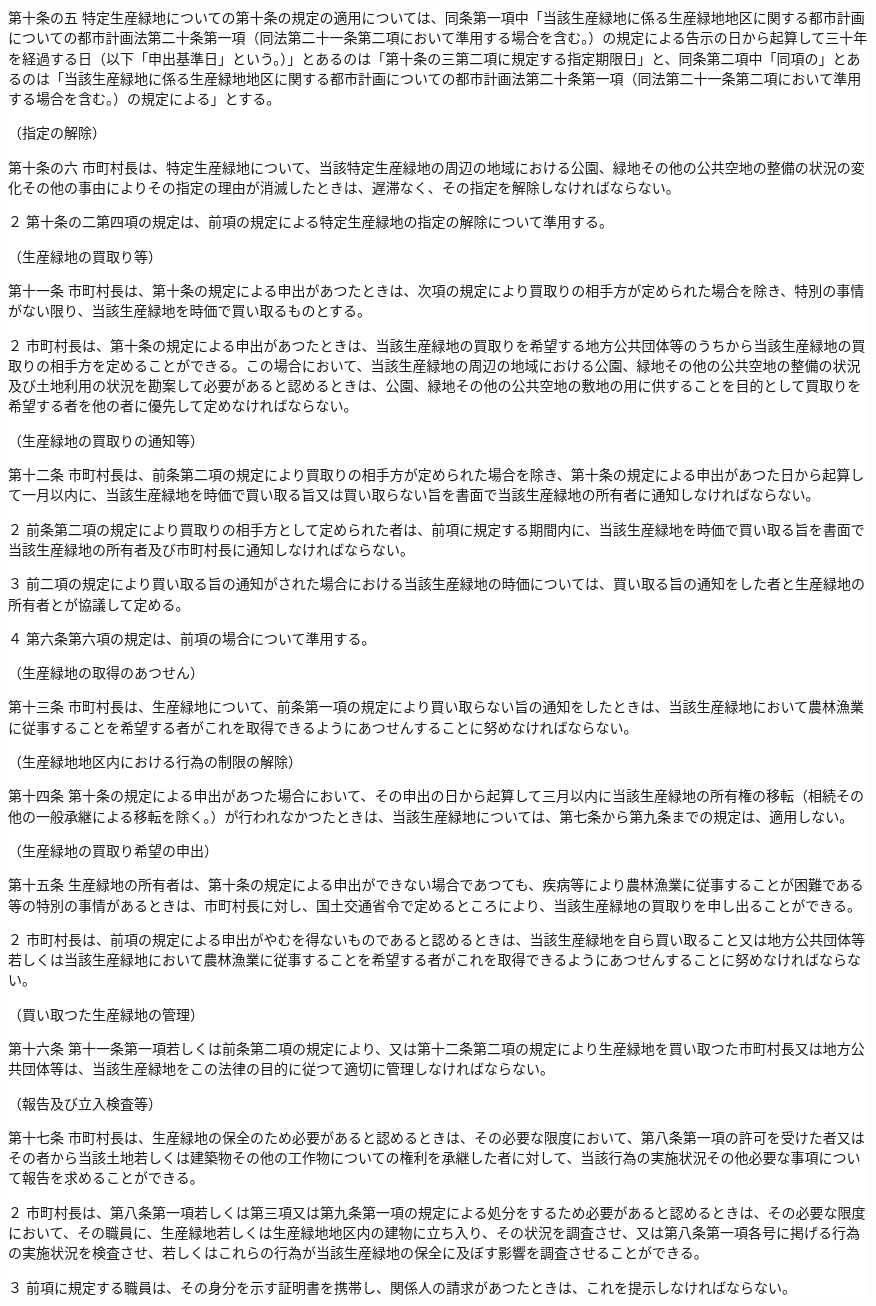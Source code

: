 第十条の五 特定生産緑地についての第十条の規定の適用については、同条第一項中「当該生産緑地に係る生産緑地地区に関する都市計画についての都市計画法第二十条第一項（同法第二十一条第二項において準用する場合を含む。）の規定による告示の日から起算して三十年を経過する日（以下「申出基準日」という。）」とあるのは「第十条の三第二項に規定する指定期限日」と、同条第二項中「同項の」とあるのは「当該生産緑地に係る生産緑地地区に関する都市計画についての都市計画法第二十条第一項（同法第二十一条第二項において準用する場合を含む。）の規定による」とする。

（指定の解除）

第十条の六 市町村長は、特定生産緑地について、当該特定生産緑地の周辺の地域における公園、緑地その他の公共空地の整備の状況の変化その他の事由によりその指定の理由が消滅したときは、遅滞なく、その指定を解除しなければならない。

２ 第十条の二第四項の規定は、前項の規定による特定生産緑地の指定の解除について準用する。

（生産緑地の買取り等）

第十一条 市町村長は、第十条の規定による申出があつたときは、次項の規定により買取りの相手方が定められた場合を除き、特別の事情がない限り、当該生産緑地を時価で買い取るものとする。

２ 市町村長は、第十条の規定による申出があつたときは、当該生産緑地の買取りを希望する地方公共団体等のうちから当該生産緑地の買取りの相手方を定めることができる。この場合において、当該生産緑地の周辺の地域における公園、緑地その他の公共空地の整備の状況及び土地利用の状況を勘案して必要があると認めるときは、公園、緑地その他の公共空地の敷地の用に供することを目的として買取りを希望する者を他の者に優先して定めなければならない。

（生産緑地の買取りの通知等）

第十二条 市町村長は、前条第二項の規定により買取りの相手方が定められた場合を除き、第十条の規定による申出があつた日から起算して一月以内に、当該生産緑地を時価で買い取る旨又は買い取らない旨を書面で当該生産緑地の所有者に通知しなければならない。

２ 前条第二項の規定により買取りの相手方として定められた者は、前項に規定する期間内に、当該生産緑地を時価で買い取る旨を書面で当該生産緑地の所有者及び市町村長に通知しなければならない。

３ 前二項の規定により買い取る旨の通知がされた場合における当該生産緑地の時価については、買い取る旨の通知をした者と生産緑地の所有者とが協議して定める。

４ 第六条第六項の規定は、前項の場合について準用する。

（生産緑地の取得のあつせん）

第十三条 市町村長は、生産緑地について、前条第一項の規定により買い取らない旨の通知をしたときは、当該生産緑地において農林漁業に従事することを希望する者がこれを取得できるようにあつせんすることに努めなければならない。

（生産緑地地区内における行為の制限の解除）

第十四条 第十条の規定による申出があつた場合において、その申出の日から起算して三月以内に当該生産緑地の所有権の移転（相続その他の一般承継による移転を除く。）が行われなかつたときは、当該生産緑地については、第七条から第九条までの規定は、適用しない。

（生産緑地の買取り希望の申出）

第十五条 生産緑地の所有者は、第十条の規定による申出ができない場合であつても、疾病等により農林漁業に従事することが困難である等の特別の事情があるときは、市町村長に対し、国土交通省令で定めるところにより、当該生産緑地の買取りを申し出ることができる。

２ 市町村長は、前項の規定による申出がやむを得ないものであると認めるときは、当該生産緑地を自ら買い取ること又は地方公共団体等若しくは当該生産緑地において農林漁業に従事することを希望する者がこれを取得できるようにあつせんすることに努めなければならない。

（買い取つた生産緑地の管理）

第十六条 第十一条第一項若しくは前条第二項の規定により、又は第十二条第二項の規定により生産緑地を買い取つた市町村長又は地方公共団体等は、当該生産緑地をこの法律の目的に従つて適切に管理しなければならない。

（報告及び立入検査等）

第十七条 市町村長は、生産緑地の保全のため必要があると認めるときは、その必要な限度において、第八条第一項の許可を受けた者又はその者から当該土地若しくは建築物その他の工作物についての権利を承継した者に対して、当該行為の実施状況その他必要な事項について報告を求めることができる。

２ 市町村長は、第八条第一項若しくは第三項又は第九条第一項の規定による処分をするため必要があると認めるときは、その必要な限度において、その職員に、生産緑地若しくは生産緑地地区内の建物に立ち入り、その状況を調査させ、又は第八条第一項各号に掲げる行為の実施状況を検査させ、若しくはこれらの行為が当該生産緑地の保全に及ぼす影響を調査させることができる。

３ 前項に規定する職員は、その身分を示す証明書を携帯し、関係人の請求があつたときは、これを提示しなければならない。
